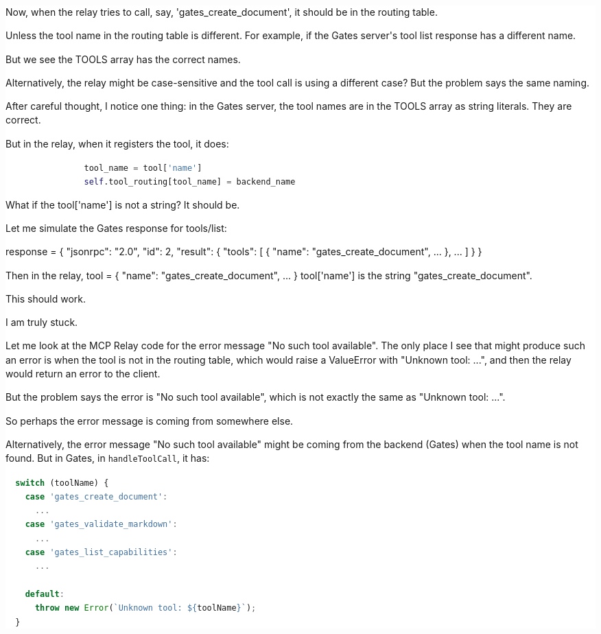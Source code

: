 Now, when the relay tries to call, say, 'gates_create_document', it should be in the routing table.

Unless the tool name in the routing table is different. For example, if the Gates server's tool list response has a different name.

But we see the TOOLS array has the correct names.

Alternatively, the relay might be case-sensitive and the tool call is using a different case? But the problem says the same naming.

After careful thought, I notice one thing: in the Gates server, the tool names are in the TOOLS array as string literals. They are correct.

But in the relay, when it registers the tool, it does:

```python
                tool_name = tool['name']
                self.tool_routing[tool_name] = backend_name
```

 What if the tool['name'] is not a string? It should be.

 Let me simulate the Gates response for tools/list:

 response = {
   "jsonrpc": "2.0",
   "id": 2,
   "result": {
     "tools": [
        { "name": "gates_create_document", ... },
        ...
     ]
   }
 }

 Then in the relay, tool = { "name": "gates_create_document", ... }
 tool['name'] is the string "gates_create_document".

 This should work.

 I am truly stuck.

 Let me look at the MCP Relay code for the error message "No such tool available". The only place I see that might produce such an error is when the tool is not in the routing table, which would raise a ValueError with "Unknown tool: ...", and then the relay would return an error to the client.

 But the problem says the error is "No such tool available", which is not exactly the same as "Unknown tool: ...".

 So perhaps the error message is coming from somewhere else.

 Alternatively, the error message "No such tool available" might be coming from the backend (Gates) when the tool name is not found. But in Gates, in `handleToolCall`, it has:

```javascript
  switch (toolName) {
    case 'gates_create_document':
      ...
    case 'gates_validate_markdown':
      ...
    case 'gates_list_capabilities':
      ...

    default:
      throw new Error(`Unknown tool: ${toolName}`);
  }
```
